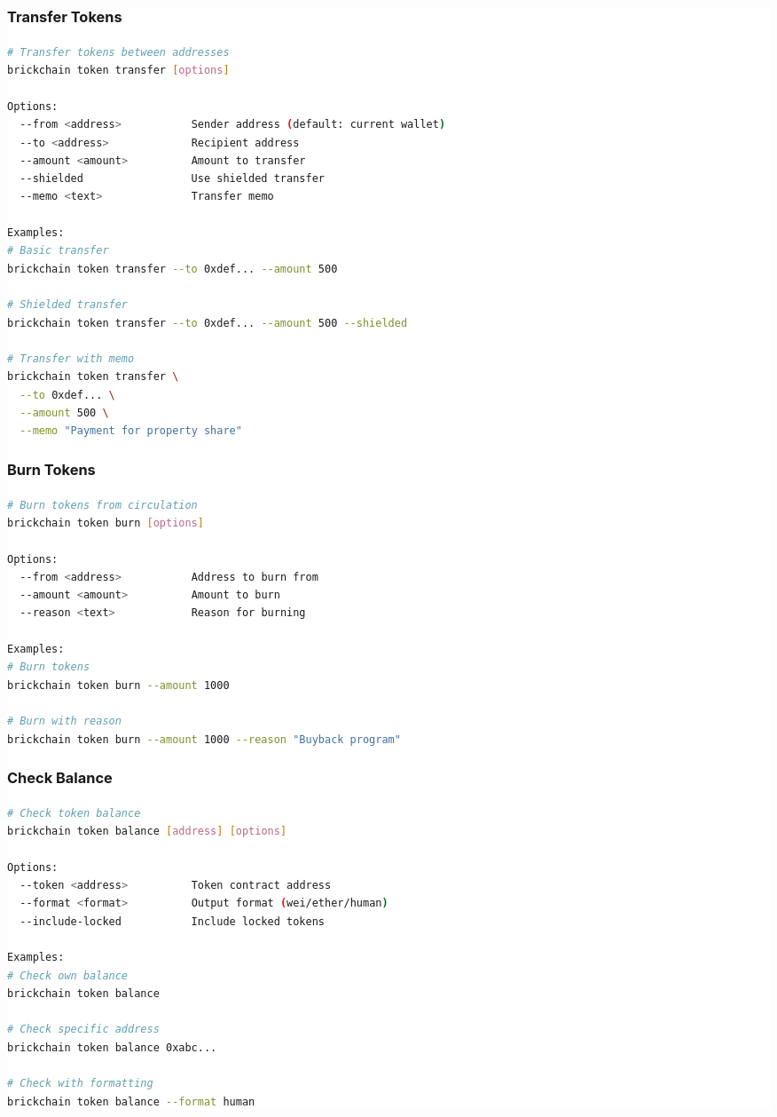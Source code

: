 ### Transfer Tokens
```bash
# Transfer tokens between addresses
brickchain token transfer [options]

Options:
  --from <address>           Sender address (default: current wallet)
  --to <address>             Recipient address
  --amount <amount>          Amount to transfer
  --shielded                 Use shielded transfer
  --memo <text>              Transfer memo

Examples:
# Basic transfer
brickchain token transfer --to 0xdef... --amount 500

# Shielded transfer
brickchain token transfer --to 0xdef... --amount 500 --shielded

# Transfer with memo
brickchain token transfer \
  --to 0xdef... \
  --amount 500 \
  --memo "Payment for property share"
```

### Burn Tokens
```bash
# Burn tokens from circulation
brickchain token burn [options]

Options:
  --from <address>           Address to burn from
  --amount <amount>          Amount to burn
  --reason <text>            Reason for burning

Examples:
# Burn tokens
brickchain token burn --amount 1000

# Burn with reason
brickchain token burn --amount 1000 --reason "Buyback program"
```

### Check Balance
```bash
# Check token balance
brickchain token balance [address] [options]

Options:
  --token <address>          Token contract address
  --format <format>          Output format (wei/ether/human)
  --include-locked           Include locked tokens

Examples:
# Check own balance
brickchain token balance

# Check specific address
brickchain token balance 0xabc...

# Check with formatting
brickchain token balance --format human
```